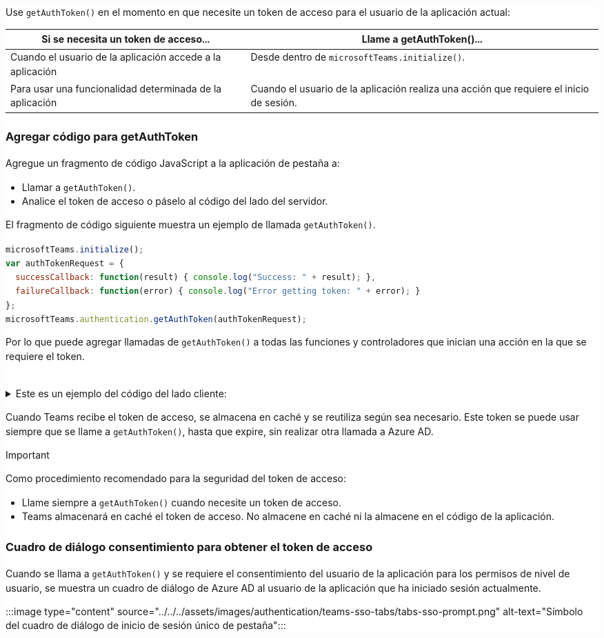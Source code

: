 Use `getAuthToken()` en el momento en que necesite un token de acceso para el usuario de la aplicación actual:

| Si se necesita un token de acceso... | Llame a getAuthToken()... |
| --- | --- |
| Cuando el usuario de la aplicación accede a la aplicación | Desde dentro de `microsoftTeams.initialize()`. |
| Para usar una funcionalidad determinada de la aplicación | Cuando el usuario de la aplicación realiza una acción que requiere el inicio de sesión. |

### <a name="add-code-for-getauthtoken"></a>Agregar código para getAuthToken

Agregue un fragmento de código JavaScript a la aplicación de pestaña a:

- Llamar a `getAuthToken()`.
- Analice el token de acceso o páselo al código del lado del servidor.

El fragmento de código siguiente muestra un ejemplo de llamada `getAuthToken()`.

```javascript
microsoftTeams.initialize();
var authTokenRequest = {
  successCallback: function(result) { console.log("Success: " + result); },
  failureCallback: function(error) { console.log("Error getting token: " + error); }
};
microsoftTeams.authentication.getAuthToken(authTokenRequest);
```

Por lo que puede agregar llamadas de `getAuthToken()` a todas las funciones y controladores que inician una acción en la que se requiere el token.

<br>
<details><summary>Este es un ejemplo del código del lado cliente:</summary></details>

Cuando Teams recibe el token de acceso, se almacena en caché y se reutiliza según sea necesario. Este token se puede usar siempre que se llame a `getAuthToken()`, hasta que expire, sin realizar otra llamada a Azure AD.

> [!IMPORTANT]
> Como procedimiento recomendado para la seguridad del token de acceso:
>
> - Llame siempre a `getAuthToken()` cuando necesite un token de acceso.
> - Teams almacenará en caché el token de acceso. No almacene en caché ni la almacene en el código de la aplicación.

### <a name="consent-dialog-for-getting-access-token"></a>Cuadro de diálogo consentimiento para obtener el token de acceso

Cuando se llama a `getAuthToken()` y se requiere el consentimiento del usuario de la aplicación para los permisos de nivel de usuario, se muestra un cuadro de diálogo de Azure AD al usuario de la aplicación que ha iniciado sesión actualmente.

:::image type="content" source="../../../assets/images/authentication/teams-sso-tabs/tabs-sso-prompt.png" alt-text="Símbolo del cuadro de diálogo de inicio de sesión único de pestaña":::
